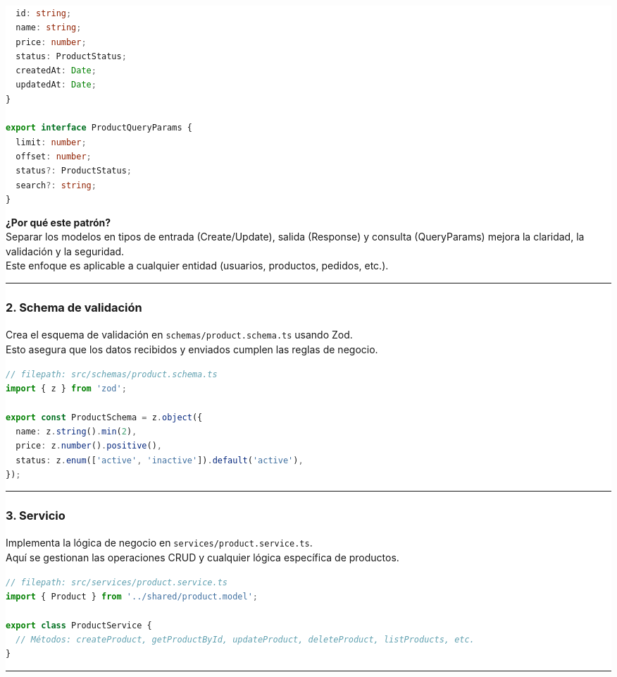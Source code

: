 ```typescript
  id: string;
  name: string;
  price: number;
  status: ProductStatus;
  createdAt: Date;
  updatedAt: Date;
}

export interface ProductQueryParams {
  limit: number;
  offset: number;
  status?: ProductStatus;
  search?: string;
}
```

**¿Por qué este patrón?**  
Separar los modelos en tipos de entrada (Create/Update), salida (Response) y consulta (QueryParams) mejora la claridad, la validación y la seguridad.  
Este enfoque es aplicable a cualquier entidad (usuarios, productos, pedidos, etc.).

---

### 2. Schema de validación

Crea el esquema de validación en `schemas/product.schema.ts` usando Zod.  
Esto asegura que los datos recibidos y enviados cumplen las reglas de negocio.

```typescript
// filepath: src/schemas/product.schema.ts
import { z } from 'zod';

export const ProductSchema = z.object({
  name: z.string().min(2),
  price: z.number().positive(),
  status: z.enum(['active', 'inactive']).default('active'),
});
```

---

### 3. Servicio

Implementa la lógica de negocio en `services/product.service.ts`.  
Aquí se gestionan las operaciones CRUD y cualquier lógica específica de productos.

```typescript
// filepath: src/services/product.service.ts
import { Product } from '../shared/product.model';

export class ProductService {
  // Métodos: createProduct, getProductById, updateProduct, deleteProduct, listProducts, etc.
}
```

---
